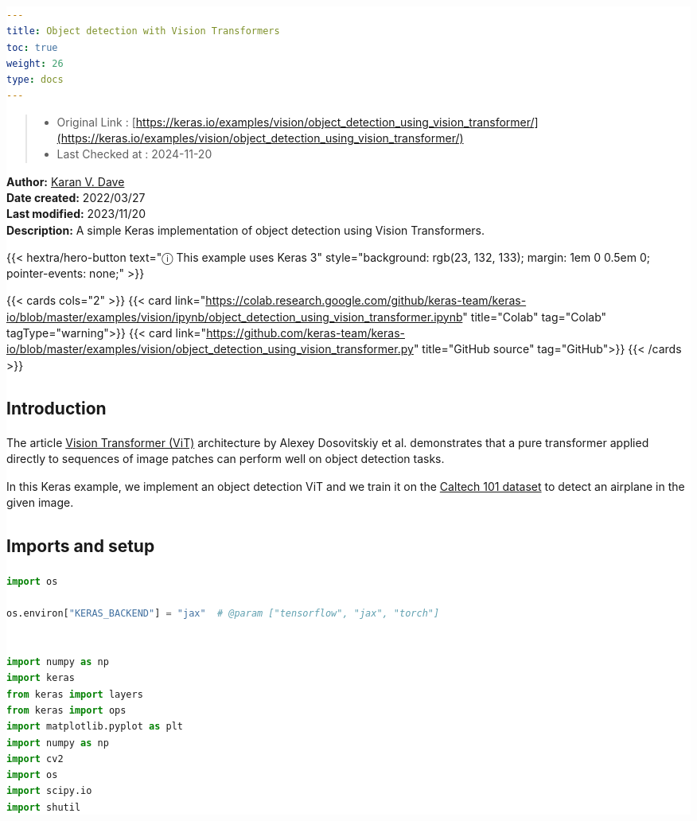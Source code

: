 ```yaml
---
title: Object detection with Vision Transformers
toc: true
weight: 26
type: docs
---
```


> - Original Link : [https://keras.io/examples/vision/object_detection_using_vision_transformer/](https://keras.io/examples/vision/object_detection_using_vision_transformer/)
> - Last Checked at : 2024-11-20

**Author:** [Karan V. Dave](https://www.linkedin.com/in/karan-dave-811413164/)  
**Date created:** 2022/03/27  
**Last modified:** 2023/11/20  
**Description:** A simple Keras implementation of object detection using Vision Transformers.

{{< hextra/hero-button
    text="ⓘ This example uses Keras 3"
    style="background: rgb(23, 132, 133); margin: 1em 0 0.5em 0; pointer-events: none;" >}}

{{< cards cols="2" >}}
{{< card link="https://colab.research.google.com/github/keras-team/keras-io/blob/master/examples/vision/ipynb/object_detection_using_vision_transformer.ipynb" title="Colab" tag="Colab" tagType="warning">}}
{{< card link="https://github.com/keras-team/keras-io/blob/master/examples/vision/object_detection_using_vision_transformer.py" title="GitHub source" tag="GitHub">}}
{{< /cards >}}

## Introduction

The article [Vision Transformer (ViT)](https://arxiv.org/abs/2010.11929) architecture by Alexey Dosovitskiy et al. demonstrates that a pure transformer applied directly to sequences of image patches can perform well on object detection tasks.

In this Keras example, we implement an object detection ViT and we train it on the [Caltech 101 dataset](http://www.vision.caltech.edu/datasets/) to detect an airplane in the given image.

## Imports and setup

```python
import os

os.environ["KERAS_BACKEND"] = "jax"  # @param ["tensorflow", "jax", "torch"]


import numpy as np
import keras
from keras import layers
from keras import ops
import matplotlib.pyplot as plt
import numpy as np
import cv2
import os
import scipy.io
import shutil
```
